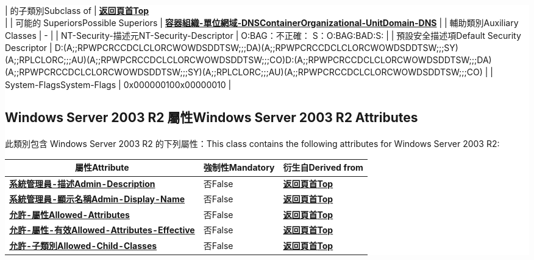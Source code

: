 | <span data-ttu-id="5cd89-467">的子類別</span><span class="sxs-lookup"><span data-stu-id="5cd89-467">Subclass of</span></span>                 | [<span data-ttu-id="5cd89-468">**返回頁首**</span><span class="sxs-lookup"><span data-stu-id="5cd89-468">**Top**</span></span>](c-top.md)<br/>                                                                                                  |
| <span data-ttu-id="5cd89-469">可能的 Superiors</span><span class="sxs-lookup"><span data-stu-id="5cd89-469">Possible Superiors</span></span>          | <span data-ttu-id="5cd89-470">[**容器**](c-container.md)[**組織-單位**](c-organizationalunit.md)[**網域-DNS**](c-domaindns.md)</span><span class="sxs-lookup"><span data-stu-id="5cd89-470">[**Container**](c-container.md)[**Organizational-Unit**](c-organizationalunit.md)[**Domain-DNS**](c-domaindns.md)</span></span>             |
| <span data-ttu-id="5cd89-471">輔助類別</span><span class="sxs-lookup"><span data-stu-id="5cd89-471">Auxiliary Classes</span></span>           | \-                                                                                                                               |
| <span data-ttu-id="5cd89-472">NT-Security-描述元</span><span class="sxs-lookup"><span data-stu-id="5cd89-472">NT-Security-Descriptor</span></span>      | <span data-ttu-id="5cd89-473">O:BAG：不正確： S：</span><span class="sxs-lookup"><span data-stu-id="5cd89-473">O:BAG:BAD:S:</span></span>                                                                                                                     |
| <span data-ttu-id="5cd89-474">預設安全描述項</span><span class="sxs-lookup"><span data-stu-id="5cd89-474">Default Security Descriptor</span></span> | <span data-ttu-id="5cd89-475">D:(A;;RPWPCRCCDCLCLORCWOWDSDDTSW;;;DA)(A;;RPWPCRCCDCLCLORCWOWDSDDTSW;;;SY)(A;;RPLCLORC;;;AU)(A;;RPWPCRCCDCLCLORCWOWDSDDTSW;;;CO)</span><span class="sxs-lookup"><span data-stu-id="5cd89-475">D:(A;;RPWPCRCCDCLCLORCWOWDSDDTSW;;;DA)(A;;RPWPCRCCDCLCLORCWOWDSDDTSW;;;SY)(A;;RPLCLORC;;;AU)(A;;RPWPCRCCDCLCLORCWOWDSDDTSW;;;CO)</span></span> |
| <span data-ttu-id="5cd89-476">System-Flags</span><span class="sxs-lookup"><span data-stu-id="5cd89-476">System-Flags</span></span>                | <span data-ttu-id="5cd89-477">0x00000010</span><span class="sxs-lookup"><span data-stu-id="5cd89-477">0x00000010</span></span>                                                                                                                       |



## <a name="windows-server-2003-r2-attributes"></a><span data-ttu-id="5cd89-478">Windows Server 2003 R2 屬性</span><span class="sxs-lookup"><span data-stu-id="5cd89-478">Windows Server 2003 R2 Attributes</span></span>

<span data-ttu-id="5cd89-479">此類別包含 Windows Server 2003 R2 的下列屬性：</span><span class="sxs-lookup"><span data-stu-id="5cd89-479">This class contains the following attributes for Windows Server 2003 R2:</span></span>



| <span data-ttu-id="5cd89-480">屬性</span><span class="sxs-lookup"><span data-stu-id="5cd89-480">Attribute</span></span>                                                                   | <span data-ttu-id="5cd89-481">強制性</span><span class="sxs-lookup"><span data-stu-id="5cd89-481">Mandatory</span></span> | <span data-ttu-id="5cd89-482">衍生自</span><span class="sxs-lookup"><span data-stu-id="5cd89-482">Derived from</span></span>                                               |
|-----------------------------------------------------------------------------|-----------|------------------------------------------------------------|
| [<span data-ttu-id="5cd89-483">**系統管理員-描述**</span><span class="sxs-lookup"><span data-stu-id="5cd89-483">**Admin-Description**</span></span>](a-admindescription.md)                             | <span data-ttu-id="5cd89-484">否</span><span class="sxs-lookup"><span data-stu-id="5cd89-484">False</span></span>     | [<span data-ttu-id="5cd89-485">**返回頁首**</span><span class="sxs-lookup"><span data-stu-id="5cd89-485">**Top**</span></span>](c-top.md)<br/>                            |
| [<span data-ttu-id="5cd89-486">**系統管理員-顯示名稱**</span><span class="sxs-lookup"><span data-stu-id="5cd89-486">**Admin-Display-Name**</span></span>](a-admindisplayname.md)                            | <span data-ttu-id="5cd89-487">否</span><span class="sxs-lookup"><span data-stu-id="5cd89-487">False</span></span>     | [<span data-ttu-id="5cd89-488">**返回頁首**</span><span class="sxs-lookup"><span data-stu-id="5cd89-488">**Top**</span></span>](c-top.md)<br/>                            |
| [<span data-ttu-id="5cd89-489">**允許-屬性**</span><span class="sxs-lookup"><span data-stu-id="5cd89-489">**Allowed-Attributes**</span></span>](a-allowedattributes.md)                           | <span data-ttu-id="5cd89-490">否</span><span class="sxs-lookup"><span data-stu-id="5cd89-490">False</span></span>     | [<span data-ttu-id="5cd89-491">**返回頁首**</span><span class="sxs-lookup"><span data-stu-id="5cd89-491">**Top**</span></span>](c-top.md)<br/>                            |
| [<span data-ttu-id="5cd89-492">**允許-屬性-有效**</span><span class="sxs-lookup"><span data-stu-id="5cd89-492">**Allowed-Attributes-Effective**</span></span>](a-allowedattributeseffective.md)        | <span data-ttu-id="5cd89-493">否</span><span class="sxs-lookup"><span data-stu-id="5cd89-493">False</span></span>     | [<span data-ttu-id="5cd89-494">**返回頁首**</span><span class="sxs-lookup"><span data-stu-id="5cd89-494">**Top**</span></span>](c-top.md)<br/>                            |
| [<span data-ttu-id="5cd89-495">**允許-子類別**</span><span class="sxs-lookup"><span data-stu-id="5cd89-495">**Allowed-Child-Classes**</span></span>](a-allowedchildclasses.md)                      | <span data-ttu-id="5cd89-496">否</span><span class="sxs-lookup"><span data-stu-id="5cd89-496">False</span></span>     | [<span data-ttu-id="5cd89-497">**返回頁首**</span><span class="sxs-lookup"><span data-stu-id="5cd89-497">**Top**</span></span>](c-top.md)<br/>                            |